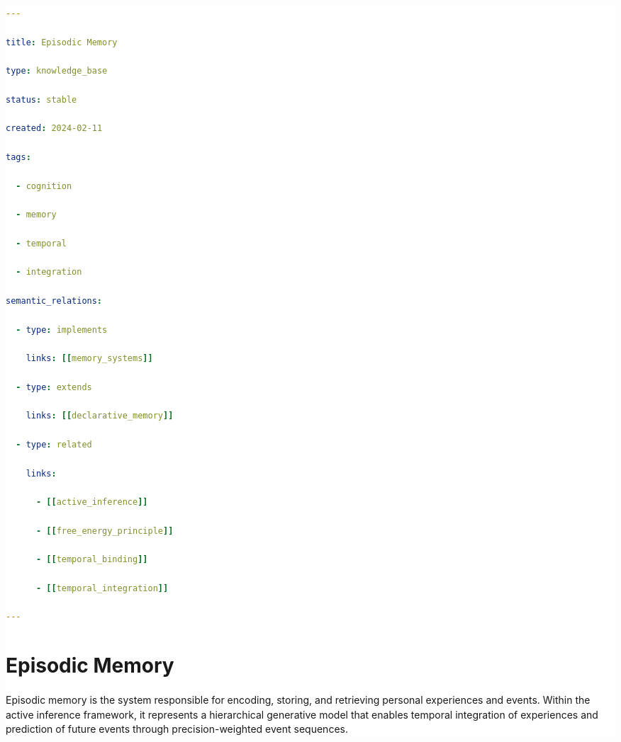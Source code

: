 ```yaml
---

title: Episodic Memory

type: knowledge_base

status: stable

created: 2024-02-11

tags:

  - cognition

  - memory

  - temporal

  - integration

semantic_relations:

  - type: implements

    links: [[memory_systems]]

  - type: extends

    links: [[declarative_memory]]

  - type: related

    links:

      - [[active_inference]]

      - [[free_energy_principle]]

      - [[temporal_binding]]

      - [[temporal_integration]]

---
```


# Episodic Memory

Episodic memory is the system responsible for encoding, storing, and retrieving personal experiences and events. Within the active inference framework, it represents a hierarchical generative model that enables temporal integration of experiences and prediction of future events through precision-weighted event sequences.
